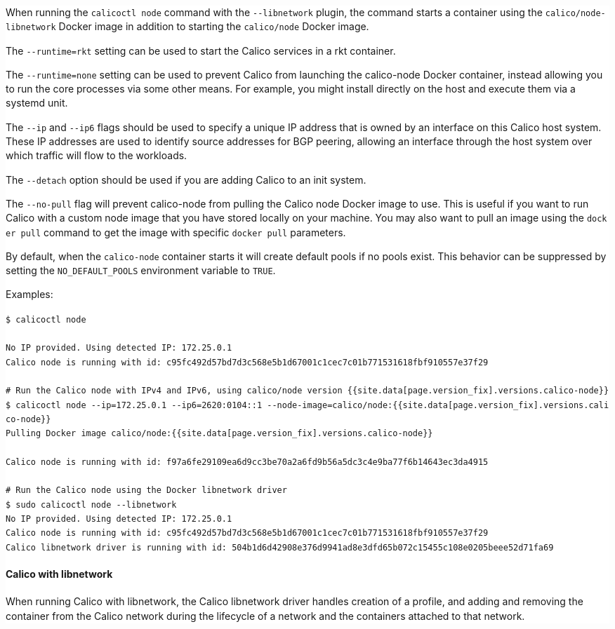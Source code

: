 When running the `calicoctl node` command with the `--libnetwork` plugin, the
command starts a container using the `calico/node-libnetwork` Docker image in
addition to starting the `calico/node` Docker image.

The `--runtime=rkt` setting can be used to start the Calico services in a rkt
container.

The `--runtime=none` setting can be used to prevent Calico from launching the
calico-node Docker container, instead allowing you to run the core processes
via some other means. For example, you might install directly on the host and
execute them via a systemd unit.

The `--ip` and `--ip6` flags should be used to specify a unique IP address that
is owned by an interface on this Calico host system.  These IP addresses are
used to identify source addresses for BGP peering, allowing an interface
through the host system over which traffic will flow to the workloads.

The `--detach` option should be used if you are adding Calico to an init system.

The `--no-pull` flag will prevent calico-node from pulling the Calico node
Docker image to use.  This is useful if you want to run Calico with a custom
node image that you have stored locally on your machine.  You may also want
to pull an image using the `docker pull` command to get the image with specific
`docker pull` parameters.

By default, when the `calico-node` container starts it will create default
pools if no pools exist. This behavior can be suppressed by setting the
`NO_DEFAULT_POOLS` environment variable to `TRUE`.

Examples:

```
$ calicoctl node

No IP provided. Using detected IP: 172.25.0.1
Calico node is running with id: c95fc492d57bd7d3c568e5b1d67001c1cec7c01b771531618fbf910557e37f29

# Run the Calico node with IPv4 and IPv6, using calico/node version {{site.data[page.version_fix].versions.calico-node}}
$ calicoctl node --ip=172.25.0.1 --ip6=2620:0104::1 --node-image=calico/node:{{site.data[page.version_fix].versions.calico-node}}
Pulling Docker image calico/node:{{site.data[page.version_fix].versions.calico-node}}

Calico node is running with id: f97a6fe29109ea6d9cc3be70a2a6fd9b56a5dc3c4e9ba77f6b14643ec3da4915

# Run the Calico node using the Docker libnetwork driver
$ sudo calicoctl node --libnetwork
No IP provided. Using detected IP: 172.25.0.1
Calico node is running with id: c95fc492d57bd7d3c568e5b1d67001c1cec7c01b771531618fbf910557e37f29
Calico libnetwork driver is running with id: 504b1d6d42908e376d9941ad8e3dfd65b072c15455c108e0205beee52d71fa69
```

#### Calico with libnetwork
When running Calico with libnetwork, the Calico libnetwork driver handles
creation of a profile, and adding and removing the container from the Calico
network during the lifecycle of a network and the containers attached to that
network.
